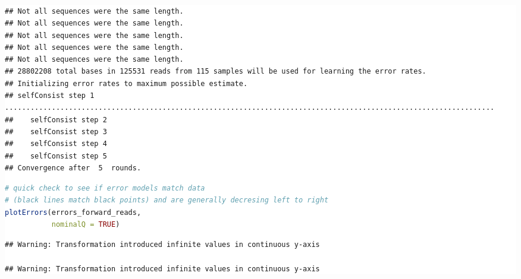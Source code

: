     ## Not all sequences were the same length.
    ## Not all sequences were the same length.
    ## Not all sequences were the same length.
    ## Not all sequences were the same length.
    ## Not all sequences were the same length.
    ## 28802208 total bases in 125531 reads from 115 samples will be used for learning the error rates.
    ## Initializing error rates to maximum possible estimate.
    ## selfConsist step 1 ...................................................................................................................
    ##    selfConsist step 2
    ##    selfConsist step 3
    ##    selfConsist step 4
    ##    selfConsist step 5
    ## Convergence after  5  rounds.

``` r
# quick check to see if error models match data
# (black lines match black points) and are generally decresing left to right
plotErrors(errors_forward_reads,
           nominalQ = TRUE)
```

    ## Warning: Transformation introduced infinite values in continuous y-axis

    ## Warning: Transformation introduced infinite values in continuous y-axis
